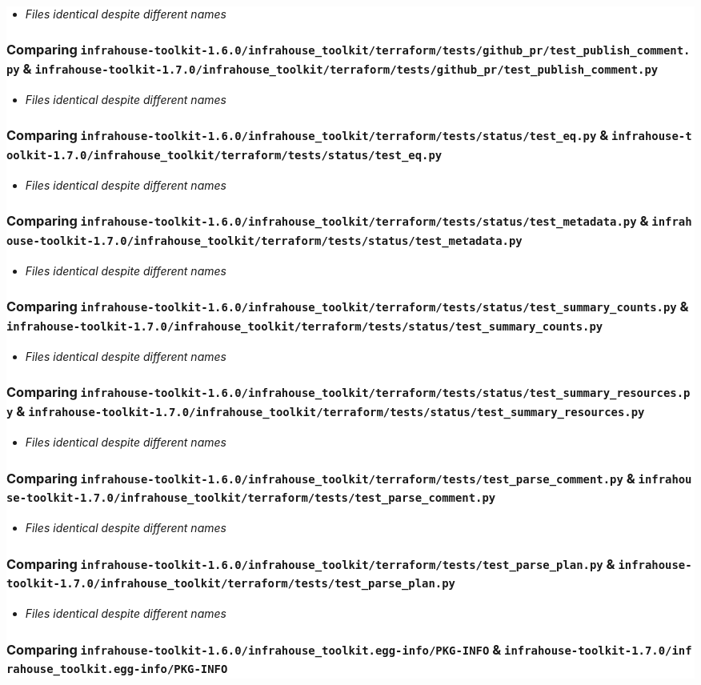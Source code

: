  * *Files identical despite different names*

### Comparing `infrahouse-toolkit-1.6.0/infrahouse_toolkit/terraform/tests/github_pr/test_publish_comment.py` & `infrahouse-toolkit-1.7.0/infrahouse_toolkit/terraform/tests/github_pr/test_publish_comment.py`

 * *Files identical despite different names*

### Comparing `infrahouse-toolkit-1.6.0/infrahouse_toolkit/terraform/tests/status/test_eq.py` & `infrahouse-toolkit-1.7.0/infrahouse_toolkit/terraform/tests/status/test_eq.py`

 * *Files identical despite different names*

### Comparing `infrahouse-toolkit-1.6.0/infrahouse_toolkit/terraform/tests/status/test_metadata.py` & `infrahouse-toolkit-1.7.0/infrahouse_toolkit/terraform/tests/status/test_metadata.py`

 * *Files identical despite different names*

### Comparing `infrahouse-toolkit-1.6.0/infrahouse_toolkit/terraform/tests/status/test_summary_counts.py` & `infrahouse-toolkit-1.7.0/infrahouse_toolkit/terraform/tests/status/test_summary_counts.py`

 * *Files identical despite different names*

### Comparing `infrahouse-toolkit-1.6.0/infrahouse_toolkit/terraform/tests/status/test_summary_resources.py` & `infrahouse-toolkit-1.7.0/infrahouse_toolkit/terraform/tests/status/test_summary_resources.py`

 * *Files identical despite different names*

### Comparing `infrahouse-toolkit-1.6.0/infrahouse_toolkit/terraform/tests/test_parse_comment.py` & `infrahouse-toolkit-1.7.0/infrahouse_toolkit/terraform/tests/test_parse_comment.py`

 * *Files identical despite different names*

### Comparing `infrahouse-toolkit-1.6.0/infrahouse_toolkit/terraform/tests/test_parse_plan.py` & `infrahouse-toolkit-1.7.0/infrahouse_toolkit/terraform/tests/test_parse_plan.py`

 * *Files identical despite different names*

### Comparing `infrahouse-toolkit-1.6.0/infrahouse_toolkit.egg-info/PKG-INFO` & `infrahouse-toolkit-1.7.0/infrahouse_toolkit.egg-info/PKG-INFO`
